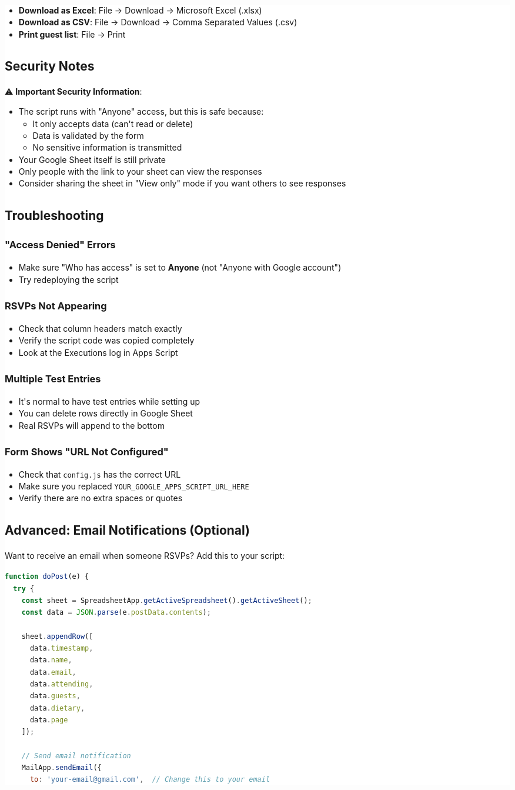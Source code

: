 - **Download as Excel**: File → Download → Microsoft Excel (.xlsx)
- **Download as CSV**: File → Download → Comma Separated Values (.csv)
- **Print guest list**: File → Print

## Security Notes

⚠️ **Important Security Information**:

- The script runs with "Anyone" access, but this is safe because:
  - It only accepts data (can't read or delete)
  - Data is validated by the form
  - No sensitive information is transmitted
- Your Google Sheet itself is still private
- Only people with the link to your sheet can view the responses
- Consider sharing the sheet in "View only" mode if you want others to see responses

## Troubleshooting

### "Access Denied" Errors

- Make sure "Who has access" is set to **Anyone** (not "Anyone with Google account")
- Try redeploying the script

### RSVPs Not Appearing

- Check that column headers match exactly
- Verify the script code was copied completely
- Look at the Executions log in Apps Script

### Multiple Test Entries

- It's normal to have test entries while setting up
- You can delete rows directly in Google Sheet
- Real RSVPs will append to the bottom

### Form Shows "URL Not Configured"

- Check that `config.js` has the correct URL
- Make sure you replaced `YOUR_GOOGLE_APPS_SCRIPT_URL_HERE`
- Verify there are no extra spaces or quotes

## Advanced: Email Notifications (Optional)

Want to receive an email when someone RSVPs? Add this to your script:

```javascript
function doPost(e) {
  try {
    const sheet = SpreadsheetApp.getActiveSpreadsheet().getActiveSheet();
    const data = JSON.parse(e.postData.contents);
    
    sheet.appendRow([
      data.timestamp,
      data.name,
      data.email,
      data.attending,
      data.guests,
      data.dietary,
      data.page
    ]);
    
    // Send email notification
    MailApp.sendEmail({
      to: 'your-email@gmail.com',  // Change this to your email
```